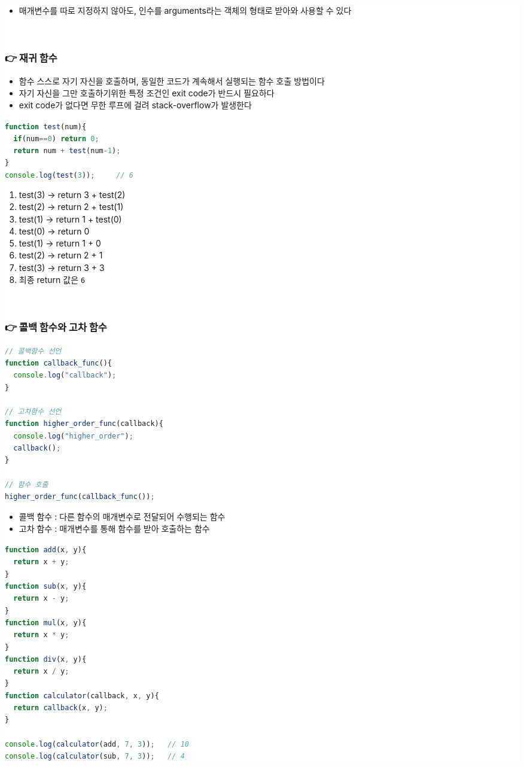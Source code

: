 - 매개변수를 따로 지정하지 않아도, 인수를 arguments라는 객체의 형태로 받아와 사용할 수 있다

<br>


### 👉 재귀 함수 
- 함수 스스로 자기 자신을 호출하며, 동일한 코드가 계속해서 실행되는 함수 호출 방법이다
- 자기 자신을 그만 호출하기위한 특정 조건인 exit code가 반드시 필요하다
- exit code가 없다면 무한 루프에 걸려 stack-overflow가 발생한다
```javascript
function test(num){
  if(num==0) return 0;
  return num + test(num-1);
}
console.log(test(3));     // 6
```
1. test(3) → return 3 + test(2)
2. test(2) → return 2 + test(1)
3. test(1) → return 1 + test(0)
4. test(0) → return 0
5. test(1) → return 1 + 0
6. test(2) → return 2 + 1
7. test(3) → return 3 + 3
8. 최종 return 값은 `6`



<br>


### 👉 콜백 함수와 고차 함수
```javascript
// 콜백함수 선언
function callback_func(){
  console.log("callback");
}

// 고차함수 선언
function higher_order_func(callback){
  console.log("higher_order");
  callback();
}

// 함수 호출
higher_order_func(callback_func());
```
- 콜백 함수 : 다른 함수의 매개변수로 전달되어 수행되는 함수 
- 고차 함수 : 매개변수를 통해 함수를 받아 호출하는 함수
```javascript
function add(x, y){
  return x + y;
}
function sub(x, y){
  return x - y;
}
function mul(x, y){
  return x * y;
}
function div(x, y){
  return x / y;
}
function calculator(callback, x, y){
  return callback(x, y);
}

console.log(calculator(add, 7, 3));   // 10
console.log(calculator(sub, 7, 3));   // 4
```